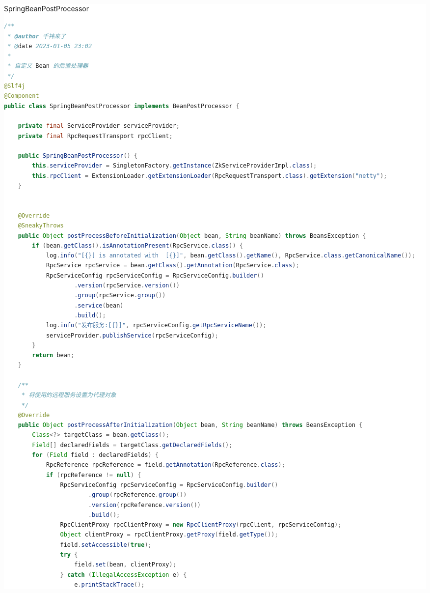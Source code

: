 SpringBeanPostProcessor

```java
/**
 * @author 千祎来了
 * @date 2023-01-05 23:02
 *
 * 自定义 Bean 的后置处理器
 */
@Slf4j
@Component
public class SpringBeanPostProcessor implements BeanPostProcessor {

    private final ServiceProvider serviceProvider;
    private final RpcRequestTransport rpcClient;

    public SpringBeanPostProcessor() {
        this.serviceProvider = SingletonFactory.getInstance(ZkServiceProviderImpl.class);
        this.rpcClient = ExtensionLoader.getExtensionLoader(RpcRequestTransport.class).getExtension("netty");
    }


    @Override
    @SneakyThrows
    public Object postProcessBeforeInitialization(Object bean, String beanName) throws BeansException {
        if (bean.getClass().isAnnotationPresent(RpcService.class)) {
            log.info("[{}] is annotated with  [{}]", bean.getClass().getName(), RpcService.class.getCanonicalName());
            RpcService rpcService = bean.getClass().getAnnotation(RpcService.class);
            RpcServiceConfig rpcServiceConfig = RpcServiceConfig.builder()
                    .version(rpcService.version())
                    .group(rpcService.group())
                    .service(bean)
                    .build();
            log.info("发布服务:[{}]", rpcServiceConfig.getRpcServiceName());
            serviceProvider.publishService(rpcServiceConfig);
        }
        return bean;
    }

    /**
     * 将使用的远程服务设置为代理对象
     */
    @Override
    public Object postProcessAfterInitialization(Object bean, String beanName) throws BeansException {
        Class<?> targetClass = bean.getClass();
        Field[] declaredFields = targetClass.getDeclaredFields();
        for (Field field : declaredFields) {
            RpcReference rpcReference = field.getAnnotation(RpcReference.class);
            if (rpcReference != null) {
                RpcServiceConfig rpcServiceConfig = RpcServiceConfig.builder()
                        .group(rpcReference.group())
                        .version(rpcReference.version())
                        .build();
                RpcClientProxy rpcClientProxy = new RpcClientProxy(rpcClient, rpcServiceConfig);
                Object clientProxy = rpcClientProxy.getProxy(field.getType());
                field.setAccessible(true);
                try {
                    field.set(bean, clientProxy);
                } catch (IllegalAccessException e) {
                    e.printStackTrace();
```